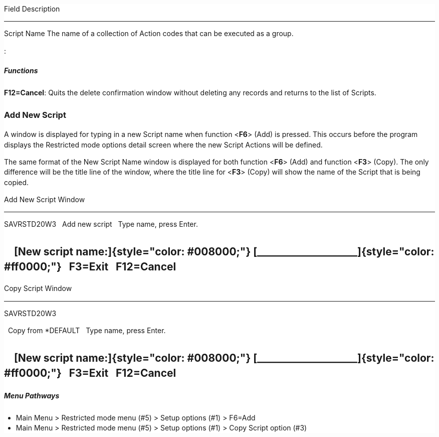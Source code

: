   Field         Description
  ------------- ---------------------------------------------------------------------------
  Script Name   The name of a collection of Action codes that can be executed as a group.

  :  

##### Functions

**F12=Cancel**: Quits the delete confirmation window without deleting
any records and returns to the list of Scripts.

### Add New Script

A window is displayed for typing in a new Script name when function
\<**F6**\> (Add) is pressed. This occurs before the program displays the
Restricted mode options detail screen where the new Script Actions will
be defined.

The same format of the New Script Name window is displayed for both
function \<**F6**\> (Add) and function \<**F3**\> (Copy). The only
difference will be the title line of the window, where the title line
for \<**F3**\> (Copy) will show the name of the Script that is being
copied.

Add New Script Window

  ----------------------------------------------------------------------------------------------------------------------

SAVRSTD20W3
    Add new script
    Type name, press Enter.

      [New script name:]{style="color: #008000;"} [\_\_\_\_\_\_\_\_\_\_\_\_\_\_\_\_\_\_\_\_]{style="color: #ff0000;"}
    F3=Exit   F12=Cancel
  ----------------------------------------------------------------------------------------------------------------------

Copy Script Window

  ----------------------------------------------------------------------------------------------------------------------

SAVRSTD20W3

    Copy from \*DEFAULT
    Type name, press Enter.

      [New script name:]{style="color: #008000;"} [\_\_\_\_\_\_\_\_\_\_\_\_\_\_\_\_\_\_\_\_]{style="color: #ff0000;"}
    F3=Exit   F12=Cancel
  ----------------------------------------------------------------------------------------------------------------------

##### Menu Pathways

- Main Menu \> Restricted mode menu (\#5) \> Setup options (\#1) \>
    F6=Add
- Main Menu \> Restricted mode menu (\#5) \> Setup options (\#1) \>
    Copy Script option (\#3)
